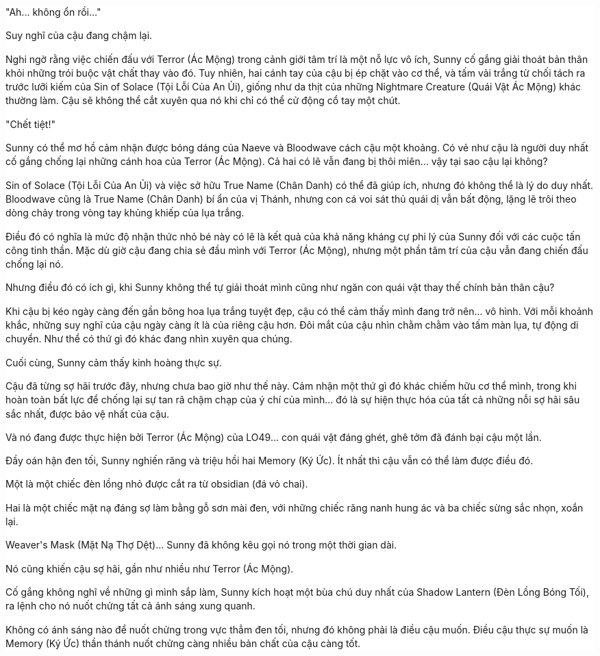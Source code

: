 "Ah... không ổn rồi..."

Suy nghĩ của cậu đang chậm lại.

Nghi ngờ rằng việc chiến đấu với Terror (Ác Mộng) trong cảnh giới tâm trí là một nỗ lực vô ích, Sunny cố gắng giải thoát bản thân khỏi những trói buộc vật chất thay vào đó. Tuy nhiên, hai cánh tay của cậu bị ép chặt vào cơ thể, và tấm vải trắng từ chối tách ra trước lưỡi kiếm của Sin of Solace (Tội Lỗi Của An Ủi), giống như da thịt của những Nightmare Creature (Quái Vật Ác Mộng) khác thường làm. Cậu sẽ không thể cắt xuyên qua nó khi chỉ có thể cử động cổ tay một chút.

"Chết tiệt!"

Sunny có thể mơ hồ cảm nhận được bóng dáng của Naeve và Bloodwave cách cậu một khoảng. Có vẻ như cậu là người duy nhất cố gắng chống lại những cánh hoa của Terror (Ác Mộng). Cả hai có lẽ vẫn đang bị thôi miên... vậy tại sao cậu lại không?

Sin of Solace (Tội Lỗi Của An Ủi) và việc sở hữu True Name (Chân Danh) có thể đã giúp ích, nhưng đó không thể là lý do duy nhất. Bloodwave cũng là True Name (Chân Danh) bí ẩn của vị Thánh, nhưng con cá voi sát thủ quái dị vẫn bất động, lặng lẽ trôi theo dòng chảy trong vòng tay khủng khiếp của lụa trắng.

Điều đó có nghĩa là mức độ nhận thức nhỏ bé này có lẽ là kết quả của khả năng kháng cự phi lý của Sunny đối với các cuộc tấn công tinh thần. Mặc dù giờ cậu đang chia sẻ đầu mình với Terror (Ác Mộng), nhưng một phần tâm trí của cậu vẫn đang chiến đấu chống lại nó.

Nhưng điều đó có ích gì, khi Sunny không thể tự giải thoát mình cũng như ngăn con quái vật thay thế chính bản thân cậu?

Khi cậu bị kéo ngày càng đến gần bông hoa lụa trắng tuyệt đẹp, cậu có thể cảm thấy mình đang trở nên... vô hình. Với mỗi khoảnh khắc, những suy nghĩ của cậu ngày càng ít là của riêng cậu hơn. Đôi mắt của cậu nhìn chằm chằm vào tấm màn lụa, tự động di chuyển. Như thể có thứ gì đó khác đang nhìn xuyên qua chúng.

Cuối cùng, Sunny cảm thấy kinh hoàng thực sự.

Cậu đã từng sợ hãi trước đây, nhưng chưa bao giờ như thế này. Cảm nhận một thứ gì đó khác chiếm hữu cơ thể mình, trong khi hoàn toàn bất lực để chống lại sự tan rã chậm chạp của ý chí của mình... đó là sự hiện thực hóa của tất cả những nỗi sợ hãi sâu sắc nhất, được bảo vệ nhất của cậu.

Và nó đang được thực hiện bởi Terror (Ác Mộng) của LO49... con quái vật đáng ghét, ghê tởm đã đánh bại cậu một lần.

Đầy oán hận đen tối, Sunny nghiến răng và triệu hồi hai Memory (Ký Ức). Ít nhất thì cậu vẫn có thể làm được điều đó.

Một là một chiếc đèn lồng nhỏ được cắt ra từ obsidian (đá vỏ chai).

Hai là một chiếc mặt nạ đáng sợ làm bằng gỗ sơn mài đen, với những chiếc răng nanh hung ác và ba chiếc sừng sắc nhọn, xoắn lại.

Weaver's Mask (Mặt Nạ Thợ Dệt)... Sunny đã không kêu gọi nó trong một thời gian dài.

Nó cũng khiến cậu sợ hãi, gần như nhiều như Terror (Ác Mộng).

Cố gắng không nghĩ về những gì mình sắp làm, Sunny kích hoạt một bùa chú duy nhất của Shadow Lantern (Đèn Lồng Bóng Tối), ra lệnh cho nó nuốt chửng tất cả ánh sáng xung quanh.

Không có ánh sáng nào để nuốt chửng trong vực thẳm đen tối, nhưng đó không phải là điều cậu muốn. Điều cậu thực sự muốn là Memory (Ký Ức) thần thánh nuốt chửng càng nhiều bản chất của cậu càng tốt.
